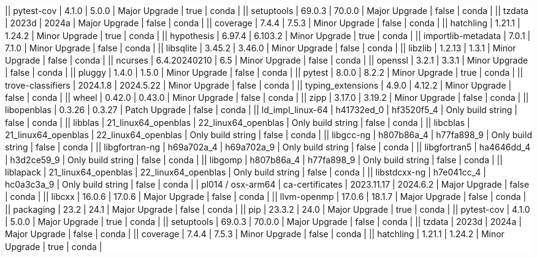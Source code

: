 || pytest-cov | 4.1.0 | 5.0.0 | Major Upgrade | true | conda |
|| setuptools | 69.0.3 | 70.0.0 | Major Upgrade | false | conda |
|| tzdata | 2023d | 2024a | Major Upgrade | false | conda |
|| coverage | 7.4.4 | 7.5.3 | Minor Upgrade | false | conda |
|| hatchling | 1.21.1 | 1.24.2 | Minor Upgrade | true | conda |
|| hypothesis | 6.97.4 | 6.103.2 | Minor Upgrade | true | conda |
|| importlib-metadata | 7.0.1 | 7.1.0 | Minor Upgrade | false | conda |
|| libsqlite | 3.45.2 | 3.46.0 | Minor Upgrade | false | conda |
|| libzlib | 1.2.13 | 1.3.1 | Minor Upgrade | false | conda |
|| ncurses | 6.4.20240210 | 6.5 | Minor Upgrade | false | conda |
|| openssl | 3.2.1 | 3.3.1 | Minor Upgrade | false | conda |
|| pluggy | 1.4.0 | 1.5.0 | Minor Upgrade | false | conda |
|| pytest | 8.0.0 | 8.2.2 | Minor Upgrade | true | conda |
|| trove-classifiers | 2024.1.8 | 2024.5.22 | Minor Upgrade | false | conda |
|| typing_extensions | 4.9.0 | 4.12.2 | Minor Upgrade | false | conda |
|| wheel | 0.42.0 | 0.43.0 | Minor Upgrade | false | conda |
|| zipp | 3.17.0 | 3.19.2 | Minor Upgrade | false | conda |
|| libopenblas | 0.3.26 | 0.3.27 | Patch Upgrade | false | conda |
|| ld_impl_linux-64 | h41732ed_0 | hf3520f5_4 | Only build string | false | conda |
|| libblas | 21_linux64_openblas | 22_linux64_openblas | Only build string | false | conda |
|| libcblas | 21_linux64_openblas | 22_linux64_openblas | Only build string | false | conda |
|| libgcc-ng | h807b86a_4 | h77fa898_9 | Only build string | false | conda |
|| libgfortran-ng | h69a702a_4 | h69a702a_9 | Only build string | false | conda |
|| libgfortran5 | ha4646dd_4 | h3d2ce59_9 | Only build string | false | conda |
|| libgomp | h807b86a_4 | h77fa898_9 | Only build string | false | conda |
|| liblapack | 21_linux64_openblas | 22_linux64_openblas | Only build string | false | conda |
|| libstdcxx-ng | h7e041cc_4 | hc0a3c3a_9 | Only build string | false | conda |
| pl014 / osx-arm64 | ca-certificates | 2023.11.17 | 2024.6.2 | Major Upgrade | false | conda |
|| libcxx | 16.0.6 | 17.0.6 | Major Upgrade | false | conda |
|| llvm-openmp | 17.0.6 | 18.1.7 | Major Upgrade | false | conda |
|| packaging | 23.2 | 24.1 | Major Upgrade | false | conda |
|| pip | 23.3.2 | 24.0 | Major Upgrade | true | conda |
|| pytest-cov | 4.1.0 | 5.0.0 | Major Upgrade | true | conda |
|| setuptools | 69.0.3 | 70.0.0 | Major Upgrade | false | conda |
|| tzdata | 2023d | 2024a | Major Upgrade | false | conda |
|| coverage | 7.4.4 | 7.5.3 | Minor Upgrade | false | conda |
|| hatchling | 1.21.1 | 1.24.2 | Minor Upgrade | true | conda |